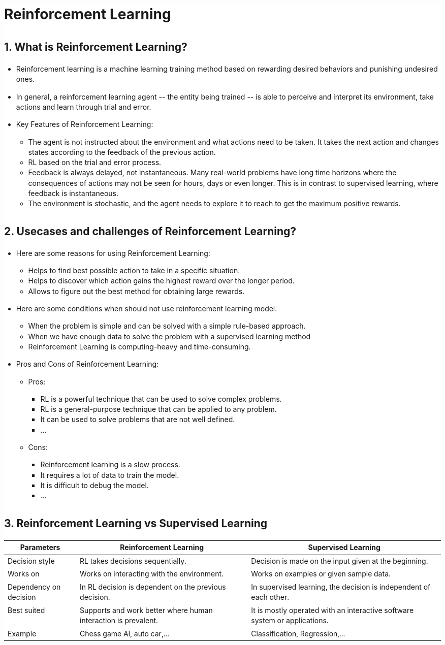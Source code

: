 # **Reinforcement Learning**

## **1. What is Reinforcement Learning?**

- Reinforcement learning is a machine learning training method based on rewarding desired behaviors and punishing undesired ones.

- In general, a reinforcement learning agent -- the entity being trained -- is able to perceive and interpret its environment, take actions and learn through trial and error.

- Key Features of Reinforcement Learning:
  - The agent is not instructed about the environment and what actions need to be taken. It takes the next action and changes states according to the feedback of the previous action.
  - RL based on the trial and error process.
  - Feedback is always delayed, not instantaneous. Many real-world problems have long time horizons where the consequences of actions may not be seen for hours, days or even longer. This is in contrast to supervised learning, where feedback is instantaneous.
  - The environment is stochastic, and the agent needs to explore it to reach to get the maximum positive rewards.

## **2. Usecases and challenges of Reinforcement Learning?**

- Here are some reasons for using Reinforcement Learning:
  - Helps to find best possible action to take in a specific situation.
  - Helps to discover which action gains the highest reward over the longer period.
  - Allows to figure out the best method for obtaining large rewards.

- Here are some conditions when should not use reinforcement learning model.
  - When the problem is simple and can be solved with a simple rule-based approach.
  - When we have enough data to solve the problem with a supervised learning method
  - Reinforcement Learning is computing-heavy and time-consuming.
  
- Pros and Cons of Reinforcement Learning:
  - Pros:
    - RL is a powerful technique that can be used to solve complex problems.
    - RL is a general-purpose technique that can be applied to any problem.
    - It can be used to solve problems that are not well defined.
    - ...

  - Cons:
    - Reinforcement learning is a slow process.
    - It requires a lot of data to train the model.
    - It is difficult to debug the model.
    - ...

## **3. Reinforcement Learning vs Supervised Learning**

|Parameters|Reinforcement Learning|Supervised Learning|
|-|-|-|
|Decision style|RL takes decisions sequentially.| Decision is made on the input given at the beginning.|
|Works on|Works on interacting with the environment.|Works on examples or given sample data.|
|Dependency on decision|In RL decision is dependent on the previous decision.|In supervised learning, the decision is independent of each other.|
|Best suited|Supports and work better where human interaction is prevalent.|It is mostly operated with an interactive software system or applications.|
|Example|Chess game AI, auto car,...|Classification, Regression,...|
